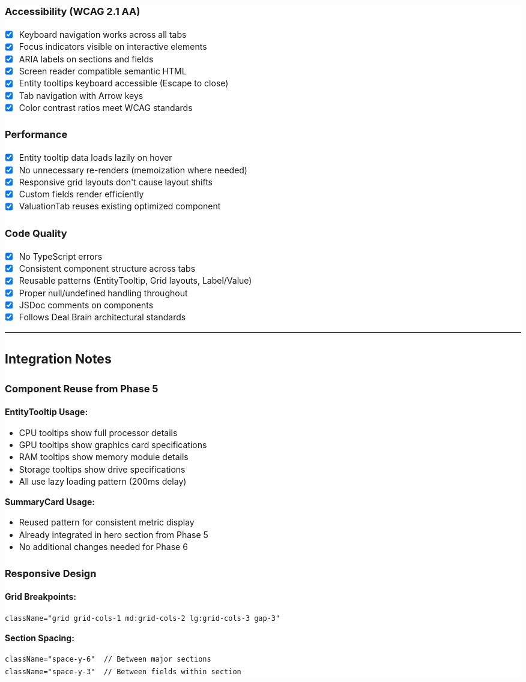 ### Accessibility (WCAG 2.1 AA)
- [x] Keyboard navigation works across all tabs
- [x] Focus indicators visible on interactive elements
- [x] ARIA labels on sections and fields
- [x] Screen reader compatible semantic HTML
- [x] Entity tooltips keyboard accessible (Escape to close)
- [x] Tab navigation with Arrow keys
- [x] Color contrast ratios meet WCAG standards

### Performance
- [x] Entity tooltip data loads lazily on hover
- [x] No unnecessary re-renders (memoization where needed)
- [x] Responsive grid layouts don't cause layout shifts
- [x] Custom fields render efficiently
- [x] ValuationTab reuses existing optimized component

### Code Quality
- [x] No TypeScript errors
- [x] Consistent component structure across tabs
- [x] Reusable patterns (EntityTooltip, Grid layouts, Label/Value)
- [x] Proper null/undefined handling throughout
- [x] JSDoc comments on components
- [x] Follows Deal Brain architectural standards

---

## Integration Notes

### Component Reuse from Phase 5

**EntityTooltip Usage:**
- CPU tooltips show full processor details
- GPU tooltips show graphics card specifications
- RAM tooltips show memory module details
- Storage tooltips show drive specifications
- All use lazy loading pattern (200ms delay)

**SummaryCard Usage:**
- Reused pattern for consistent metric display
- Already integrated in hero section from Phase 5
- No additional changes needed for Phase 6

### Responsive Design

**Grid Breakpoints:**
```tsx
className="grid grid-cols-1 md:grid-cols-2 lg:grid-cols-3 gap-3"
```

**Section Spacing:**
```tsx
className="space-y-6"  // Between major sections
className="space-y-3"  // Between fields within section
```

